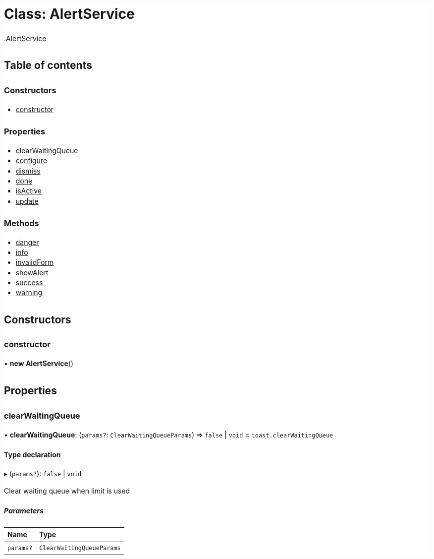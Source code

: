 # Class: AlertService

[<internal>](../wiki/%3Cinternal%3E).AlertService

## Table of contents

### Constructors

- [constructor](../wiki/%3Cinternal%3E.AlertService#constructor)

### Properties

- [clearWaitingQueue](../wiki/%3Cinternal%3E.AlertService#clearwaitingqueue)
- [configure](../wiki/%3Cinternal%3E.AlertService#configure)
- [dismiss](../wiki/%3Cinternal%3E.AlertService#dismiss)
- [done](../wiki/%3Cinternal%3E.AlertService#done)
- [isActive](../wiki/%3Cinternal%3E.AlertService#isactive)
- [update](../wiki/%3Cinternal%3E.AlertService#update)

### Methods

- [danger](../wiki/%3Cinternal%3E.AlertService#danger)
- [info](../wiki/%3Cinternal%3E.AlertService#info)
- [invalidForm](../wiki/%3Cinternal%3E.AlertService#invalidform)
- [showAlert](../wiki/%3Cinternal%3E.AlertService#showalert)
- [success](../wiki/%3Cinternal%3E.AlertService#success)
- [warning](../wiki/%3Cinternal%3E.AlertService#warning)

## Constructors

### constructor

• **new AlertService**()

## Properties

### clearWaitingQueue

• **clearWaitingQueue**: (`params?`: `ClearWaitingQueueParams`) => ``false`` \| `void` = `toast.clearWaitingQueue`

#### Type declaration

▸ (`params?`): ``false`` \| `void`

Clear waiting queue when limit is used

##### Parameters

| Name | Type |
| :------ | :------ |
| `params?` | `ClearWaitingQueueParams` |
